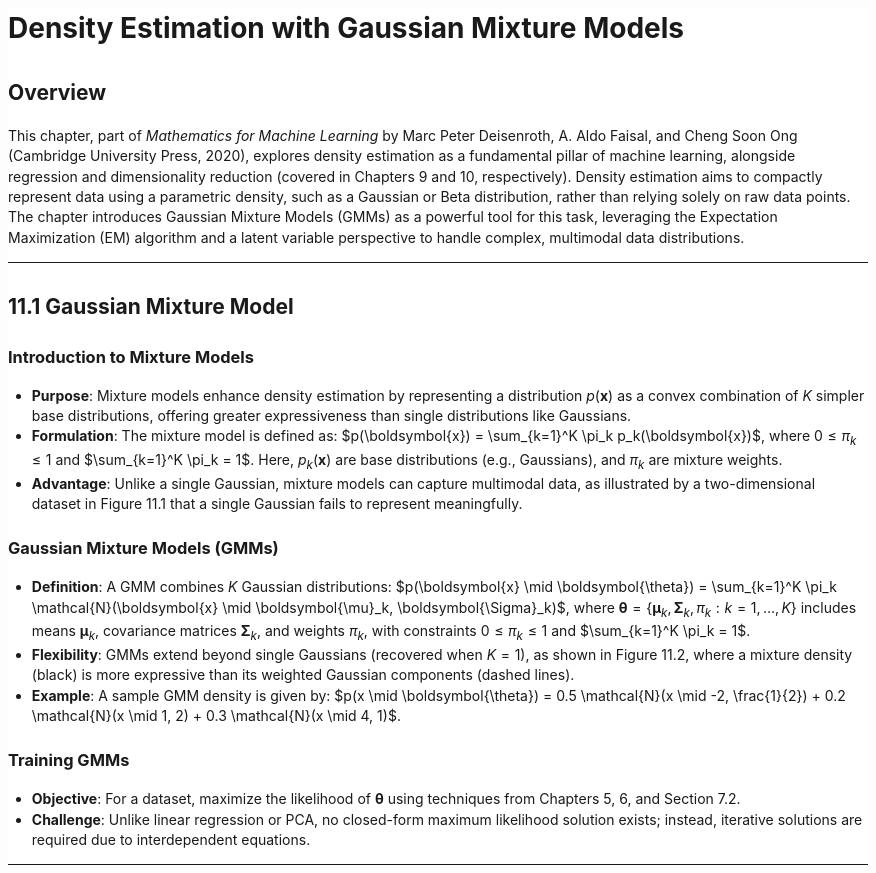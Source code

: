 # Density Estimation with Gaussian Mixture Models

## Overview
This chapter, part of *Mathematics for Machine Learning* by Marc Peter Deisenroth, A. Aldo Faisal, and Cheng Soon Ong (Cambridge University Press, 2020), explores density estimation as a fundamental pillar of machine learning, alongside regression and dimensionality reduction (covered in Chapters 9 and 10, respectively). Density estimation aims to compactly represent data using a parametric density, such as a Gaussian or Beta distribution, rather than relying solely on raw data points. The chapter introduces Gaussian Mixture Models (GMMs) as a powerful tool for this task, leveraging the Expectation Maximization (EM) algorithm and a latent variable perspective to handle complex, multimodal data distributions.

---

## 11.1 Gaussian Mixture Model

### Introduction to Mixture Models
- **Purpose**: Mixture models enhance density estimation by representing a distribution $p(\boldsymbol{x})$ as a convex combination of $K$ simpler base distributions, offering greater expressiveness than single distributions like Gaussians.
- **Formulation**: The mixture model is defined as:
  $p(\boldsymbol{x}) = \sum_{k=1}^K \pi_k p_k(\boldsymbol{x})$,
  where $0 \leq \pi_k \leq 1$ and $\sum_{k=1}^K \pi_k = 1$. Here, $p_k(\boldsymbol{x})$ are base distributions (e.g., Gaussians), and $\pi_k$ are mixture weights.
- **Advantage**: Unlike a single Gaussian, mixture models can capture multimodal data, as illustrated by a two-dimensional dataset in Figure 11.1 that a single Gaussian fails to represent meaningfully.

### Gaussian Mixture Models (GMMs)
- **Definition**: A GMM combines $K$ Gaussian distributions:
  $p(\boldsymbol{x} \mid \boldsymbol{\theta}) = \sum_{k=1}^K \pi_k \mathcal{N}(\boldsymbol{x} \mid \boldsymbol{\mu}_k, \boldsymbol{\Sigma}_k)$,
  where $\boldsymbol{\theta} = \{\boldsymbol{\mu}_k, \boldsymbol{\Sigma}_k, \pi_k : k=1, \ldots, K\}$ includes means $\boldsymbol{\mu}_k$, covariance matrices $\boldsymbol{\Sigma}_k$, and weights $\pi_k$, with constraints $0 \leq \pi_k \leq 1$ and $\sum_{k=1}^K \pi_k = 1$.
- **Flexibility**: GMMs extend beyond single Gaussians (recovered when $K=1$), as shown in Figure 11.2, where a mixture density (black) is more expressive than its weighted Gaussian components (dashed lines).
- **Example**: A sample GMM density is given by:
  $p(x \mid \boldsymbol{\theta}) = 0.5 \mathcal{N}(x \mid -2, \frac{1}{2}) + 0.2 \mathcal{N}(x \mid 1, 2) + 0.3 \mathcal{N}(x \mid 4, 1)$.

### Training GMMs
- **Objective**: For a dataset, maximize the likelihood of $\boldsymbol{\theta}$ using techniques from Chapters 5, 6, and Section 7.2.
- **Challenge**: Unlike linear regression or PCA, no closed-form maximum likelihood solution exists; instead, iterative solutions are required due to interdependent equations.

---